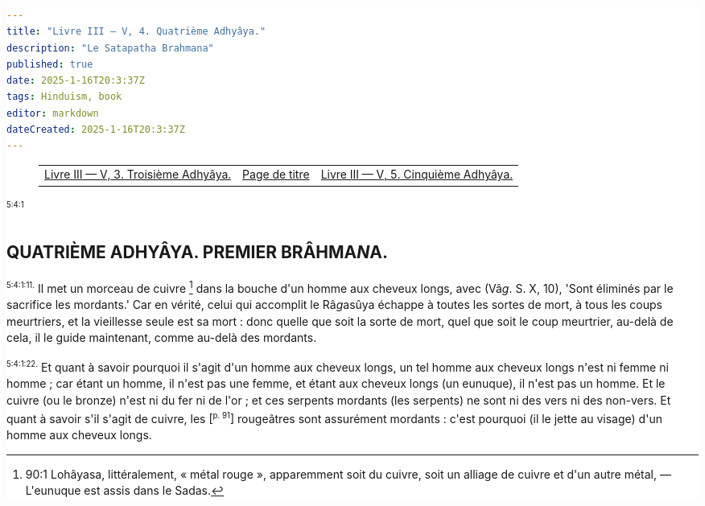 ```yaml
---
title: "Livre III — V, 4. Quatrième Adhyâya."
description: "Le Satapatha Brahmana"
published: true
date: 2025-1-16T20:3:37Z
tags: Hinduism, book
editor: markdown
dateCreated: 2025-1-16T20:3:37Z
---
```


<figure class="table chapter-navigator">
  <table>
    <tbody>
      <tr>
        <td>
        <a href="/fr/book/Hinduism/The_Satapatha_Brahmana/Book_3_5_3">
          <span class="mdi mdi-arrow-left-drop-circle"></span><span class="pl-2">Livre III — V, 3. Troisième Adhyâya.</span>
        </a>
        </td>
        <td>
        <a href="/fr/book/Hinduism/The_Satapatha_Brahmana">
          <span class="mdi mdi-book-open-variant"></span><span class="pl-2">Page de titre</span>
        </a>
        </td>
        <td>
        <a href="/fr/book/Hinduism/The_Satapatha_Brahmana/Book_3_5_5">
          <span class="pr-2">Livre III — V, 5. Cinquième Adhyâya.</span><span class="mdi mdi-arrow-right-drop-circle"></span>
        </a>
        </td>
      </tr>
    </tbody>
  </table>
</figure>

<span id="v5_4_1"><sup><small>5:4:1</small></sup></span>

## QUATRIÈME ADHYÂYA. PREMIER BRÂHMA<i>N</i>A.

<span id="v5_4_1_11"><sup><small>5:4:1:11.</small></sup></span> Il met un morceau de cuivre [^184] dans la bouche d'un homme aux cheveux longs, avec (Vâ<i>g</i>. S. X, 10), 'Sont éliminés par le sacrifice les mordants.' Car en vérité, celui qui accomplit le Râ<i>g</i>asûya échappe à toutes les sortes de mort, à tous les coups meurtriers, et la vieillesse seule est sa mort : donc quelle que soit la sorte de mort, quel que soit le coup meurtrier, au-delà de cela, il le guide maintenant, comme au-delà des mordants.

<span id="v5_4_1_22"><sup><small>5:4:1:22.</small></sup></span> Et quant à savoir pourquoi il s'agit d'un homme aux cheveux longs, un tel homme aux cheveux longs n'est ni femme ni homme ; car étant un homme, il n'est pas une femme, et étant aux cheveux longs (un eunuque), il n'est pas un homme. Et le cuivre (ou le bronze) n'est ni du fer ni de l'or ; et ces serpents mordants (les serpents) ne sont ni des vers ni des non-vers. Et quant à savoir s'il s'agit de cuivre, les <span id="p91">[<sup><small>p. 91</small></sup>]</span> rougeâtres sont assurément mordants : c'est pourquoi (il le jette au visage) d'un homme aux cheveux longs.


[^184]: 90:1 Lohâyasa, littéralement, « métal rouge », apparemment soit du cuivre, soit un alliage de cuivre et d'un autre métal, — L'eunuque est assis dans le Sadas.
[^185]: 91:1 Ceci était étalé devant le foyer du Maitrâvaru<i>n</i>a, voir [V, 3, 5, 3](Book_3_5_3#v5_3_5_3).
[^186]: 93:1 Dans <i>Ri</i>k S. V, 62, 8, le verset se présente comme suit : — À la lueur de l'aube, au lever du soleil, vous, ô Mitra et Varu<i>n</i>a, montez sur votre char aux piliers de fer et aux formes dorées ; de là, vous contemplez Aditi et Diti (? l'espace illimité et le délimité).
[^187]: 94:1 Tandis que la formule précédente est utilisée par le prêtre, la présente et les deux suivantes (chacune avec les mots '. . . Je t'asperge ; garde-le des dards !') sont prononcées par les trois autres personnes spécifiées dans [V, 3, 5, 12](Book_3_5_3#v5_3_5_12)\-[14](Book_3_5_3#v5_3_5_14), chacune aspergeant le roi avec l'eau dans son récipient respectif.
[^188]: 94:2 Mahîdhara explique : « Ô Soma, protège-le, le Sacrificateur, en surmontant les projectiles de l'ennemi. »
[^189]: 95:1 Soit à ce moment-là, soit après la partie de dés, le Hotri récite la légende de Sunahsepha, telle que rapportée par Ait. Br. VII, 13-18. — « Le roi Hariskandra, de la race d'Ikshvâku, étant sans enfant, fit le vœu que s'il obtenait un fils, il le sacrifierait à Varuna. Un fils naquit, qui reçut le nom de Rohita, mais le père différa, sous divers prétextes, l'accomplissement de son vœu. Lorsqu'il résolut enfin d'accomplir le sacrifice, Rohita refusa d'être la victime et s'en alla dans la forêt, où il vécut six ans. » Il rencontra alors un pauvre brahmane Rishi appelé Agîgarta, qui avait trois fils, et Rohita acheta d'Agîgarta, pour cent vaches, le deuxième fils, nommé Sunahsepha, pour lui servir de substitut lors du sacrifice. Varuna approuva le substitut, et le sacrifice était sur le point d'être accompli, le père recevant cent autres vaches pour avoir attaché son fils au poteau sacrificiel, et cent autres pour avoir accepté de l'abattre. Sunahsepha, cependant, se sauva en récitant des versets en l'honneur de différentes divinités, et fut reçu dans la famille de Visvâmitra, qui était l'un des prêtres officiants. Dowson, Dict. of Hindu Mythology.
[^190]: 96:1 Ahi Budhnya, le Πύθων ὄφις de la mythologie hellénique (dict. de Saint-Pétersbourg).
[^191]: 96:2 Dans le rituel du Ya<i>g</i>us Noir, les trois étapes sont appelées « krama, krânta et vikrânta ».
[^192]: 97:1 À titre d'illustration, Mahîdhara explique ce qui se serait passé lors de l'investiture du roi Da<i>s</i>aratha (d'Ayodhyâ), le père de Râma ; à savoir que dans ce cas, la première formule serait : « Râma est le père de Da<i>s</i>aratha » ; et la seconde : « Da<i>s</i>aratha est le père de Râma. » Selon le cérémonial du Ya<i>g</i>us Noir, l'offrande du résidu a lieu à la maison (d'abord du fils préféré, selon Âpastamba, puis) ​​de la reine. Taitt. S., vol. ii, p. 154.
[^193]: 98:1 La signification de krivi (krayi, Taitt. S.) est douteuse. Mahîdhara le fait dériver de « kar » (faire ou nuire), dans le sens soit d'« efficace », soit de « destructeur ». — Un manuscrit Grantha du texte de Kânva dit kavi, « sage ».
[^194]: 98:2 Je suis maintenant enclin à penser qu'un sens tel que « probablement, peut-être » (plus précisément, l'allemand « wohl ») convient à tous les passages (dans le Brâhma<i>n</i>as en tout cas) où <i>s</i>a<i>s</i>vat apparaît.
[^195]: 98:3 Voir ci-dessus, [V, 1, 4, 3](Book_3_5_1#v5_1_4_3) seq.
[^196]: 99:1 Pra<i>s</i>âst<i>ri</i>, « le directeur », est également un autre nom pour le prêtre Maitrâvaru<i>n</i>a.
[^197]: 99:2 C'est-à-dire les vaches données aux prêtres en guise de sacrifice. Pour plus de détails concernant le passage par lequel elles sont conduites jusqu'à leur destination, voir partie 2, p. 344, note 1.
[^198]: 99:3 Probablement ici « pour le bien-être » ; l'auteur, cependant, le prend évidemment ici dans le sens de « potion revigorante », la boisson offerte aux ancêtres décédés.
[^199]: 100:1 Lors du cérémonial du Ya<i>g</i>us Noir, un combat simulé a lieu ici. À l'est ou au nord du lieu du sacrifice, un Râ<i>g</i>anya s'est posté, arc à la main. Le roi décoche ses flèches sur lui en disant : « L'esprit est acquis ! » et, ayant ainsi, pour ainsi dire, vaincu l'ennemi, il pivote dans la direction du soleil en disant : « Je (suis devenu) doté d'énergie, de vigueur ! » Il enfile ensuite des chaussures en peau de sanglier en disant : « Tu es le courage du bétail », descend du char et revêt des ornements d'argent, de cuivre (comme Sâya<i>n</i>a interprète ici audumbara) et d'or (à donner ensuite au Brahman). Viennent ensuite les oblations relatives au dételage du char. Taitt. S. I, 8, 15, avec commentaire.
[^200]: 100:2 C'est-à-dire autant qu'il lui en a pris, cent ou plus.
[^201]: 101:1 Pour une version différente de ce verset quelque peu maladroitement construit, voir <i>Ri</i>k S. V, 33, 3.
[^202]: 101:2 L'explication est donnée parce que le mot a également le sens de « rayon ».
[^203]: 102:1 ? Ou, signifie vigueur, Indra.
[^204]: 103:1 Ou peut-être, « au meilleur endroit (vara). » Voir [VI, 7, 3, 11](Book_3_6_7#v6_7_3_11).
[^205]: 104:1 Selon Taitt. Br. I, 7, 9, 6, le roi, en revenant au Vedi, est supposé être monté au monde céleste (suvargaloka), d'où le cocher doit être exclu par cet expédient.
[^206]: 104:2 L'Âhavanîya de la salle (le soi-disant « feu de la porte de la salle ») a été soulevée et placée sur un chariot.
[^207]: 104:3 D'or, deux plaques rondes (d'or), pesant cent mines (ou baies de Gu<i>ñ</i><i>g</i>â, ou d'Abrus Precatorius, dont le poids moyen est estimé à 1 5/16 grains Troy).
[^208]: 105:1 Pendant ce temps, le roi se tient debout sur la peau du tigre, et l'Adhvaryu lui tend son arc et ses flèches. Le plat de lait caillé est alors apporté à l'uttaravedi pour être consommé. Kâty. <i>S</i>r. XV, 6, 34-35.
[^209]: 106:1 Les allusions au jeu de dés dans la littérature ancienne ne sont pas suffisamment précises pour nous permettre de nous faire une idée claire de la manière dont ce jeu était joué. Sâya<i>n</i>a, dans notre passage (comme dans Taitt. S. I, 8, 16), remarque que les dés utilisés ici étaient constitués soit de cauris (coquillages) en or, soit de noix de Vibhîtaka en or (en forme de dés). Que le fruit (brun) de l'arbre Vibhîtaka (Terminalia Bellerica) – étant d'environ la taille d'une noix de muscade, presque rond, avec cinq côtés légèrement aplatis – était couramment utilisé à cette fin dans les temps anciens, nous le savons par le Rig-veda ; mais nous ne savons pas de quelle manière les dés étaient marqués à cette époque. D'après p. 107 pour les commentateurs, le jeu se joue avec cinq dés, dont quatre sont appelés k<i>ri</i>ta, tandis que le cinquième est appelé kali ; et si tous les dés tombent uniformément (ekarûpa) — c'est-à-dire avec les côtés marqués vers le haut ou vers le bas — alors le joueur gagne, et dans ce cas, on dit que le kali l'emporte sur les autres dés. Dans ce cas, le kali semblerait représenter le roi. Kâty. <i>S</i>r. XV, 7, 18-19, cependant, admet un autre mode de jeu, par lequel le kali représente le sa<i>g</i>âta (membre de la tribu), tandis que le roi et ceux qui viennent après lui (dans l'énumération des paragraphes 15-20) jouent le k<i>ri</i>ta, etc. Pour comprendre ce mode, nous devons probablement nous tourner vers <i>Kh</i>andog. Up. IV, 1, 4, où il est dit du saint Raikva que tout bien lui échoit, tout comme les dés inférieurs (ou lancers) se soumettent au k<i>ri</i>ta conquérant. Ici, les commentateurs attribuent les noms de k<i>ri</i>ta, tretâ, dvâpara et kali à différentes faces du dé, marquées respectivement de 4, 3, 2 et 1 point (aṅka). — Dans Taitt. Br. I, 7, 10, le jeu de dés, au Râ<i>g</i>asûya, est mentionné comme suit : — Avec « Ce roi a conquis les régions », il tend (au roi) cinq dés ; car ce sont tous les dés : il le rend ainsi invincible. Ils s'engagent (à jouer) pour un plat de riz (odana), car c'est (un symbole du) chef : il lui fait ainsi obtenir toute prospérité. Il s'adresse à eux (avec les épithètes de) « roi célèbre, très prospère et véritable ». Le Commentaire et les Sûtras fournissent ensuite les explications suivantes : Le gardien des dés (akshâvâpa), après avoir délimité et élevé le terrain de jeu (au moyen de l'épée de bois) et l'avoir arrosé, jette plus de cent, voire plus de mille, dés d'or. Il en prend cinq et les tend au roi : ceux-ci, représentant les cinq régions, sont censés inclure tous ces dés. Ces explications, loin de dissiper les doutes, semblent plutôt les enrichir. On peut noter, cependant, que dans le célèbre hymne Rik S. X, 34, où l'état d'esprit du joueur est décrit avec une grande expressivité,Les dés du jeu sont apparemment appelés tripa<i>ñ</i>kâ<i>s</i>a vrâta, ou « la troupe des cinquante-trois » (ou trois fois cinq, selon la conjecture plutôt improbable de Ludwig). Pour d'autres détails, voir R. Roth, Zeitsch. d. deutsch. morg. Ges. II, p. 122 ; A. Weber, Ind. Stud. I, p. 284. Selon Goldstücker (sv abhishe<i>k</i>anîya), ce jeu de dés est destiné à symboliser la victoire de l'âge présent, ou kali-yuga, sur les âges précédents ; mais le commentateur le prend plutôt comme symbolisant le dig-vi<i>g</i>aya du roi, ou domination victorieuse dans tous les domaines.
[^210]: 108:1 Sans l'interprétation claire et sans équivoque des commentateurs du Brâhma<i>n</i>a et du Kâtyâyana, on pourrait être tenté de traduire par « ainsi il s'adresse au premier, au second », etc., afin de l'harmoniser avec la pratique du Ya<i>g</i>us Noir. Cette pratique est la suivante (Taitt. S. I, 8, 16, avec commentaire) : le prêtre abaisse les bras du Sacrificateur, précédemment levés, vers le plat de lait caillé du Vai<i>s</i>vadeva (cf. ci-dessus, V, 4, 3, 27), en disant : « Tu es Mitra ! Tu es Varu<i>n</i>a ! » Français Il place ensuite le siège du trône khâdira sur le vedi, le recouvre d'une couverture de cuir (ou de fourrure) en disant : « Tu es le nombril du Kshatra, le ventre du Kshatra », et fait asseoir le roi en disant : « Assieds-toi sur l'agréable, assieds-toi sur le siège moelleux ! » Le roi s'assoit en disant : « Puisse-t-il ne pas te faire de mal ! Puisse-t-il ne pas me faire de mal ! » Le prêtre s'adresse alors à lui en disant : « Il s'est assis, le défenseur de la loi sacrée, Varu<i>n</i>a dans les fermes, pour le règne suprême, lui le sage ! » Les prêtres et les Ratnins (voir V, 3, 1, 1 seq.) s'assoient alors en cercle autour du roi afin de lui rendre hommage, l'Adhvaryu étant assis vers l'est, le Brahman vers le sud, le Hot<i>ri</i> p. 109 vers l'ouest, l'Udgâtri vers le nord. Le roi s'adresse alors à l'Adhvaryu : « Ô Brahman (Om) ! » Ce prêtre répond : « Toi, ô roi, tu es Brahman, tu es Savitri à la véritable impulsion. » De la même manière, le roi s'adresse au Brahman : « Ô Brahman ! » et ce prêtre répond : « Toi, ô roi, tu es Brahman, tu es Indra à la véritable énergie ! » Puis le Hotri, qui répond : « … tu es Mitra, le plus bienveillant ! » — l'Udgâtri : « … tu es Varuna, aux vraies lois ! » Sur ce, le Brahman tend l'épée sacrificielle au roi : « Tu es la foudre d'Indra ! » Il lui tend alors cinq dés, avec : « Ce roi a conquis les régions ! » (voir note suivante). — Le cocher, le trésorier et le chambellan sont invités par le roi (au jeu ?) par des épithètes de bon augure (« le plus célèbre », « le plus prospère », « le vrai roi »). Ensuite, le Hotri récite l'histoire de <i>Suna</i>h</i><i>s</i>epa, après quoi on offre le svish<i>t</i>ak<i>ri</i>t du gâteau des Maruts et le plat de lait caillé au Vi<i>s</i>ve Devâ<i>h</i>.
[^211]: 109:1 Ou, celui dont la force est le peuple (vi<i>s</i>, vi<i>s</i>a), c'est-à-dire les Maruts, dans le cas d'Indra, et les sujets ou la paysannerie dans celui du roi. Sây.
[^212]: 110:1 C'est-à-dire, celui qui augmente sa prospérité et celle de son peuple.
[^213]: 111:1 Voir [p. 60](Book_3_5_3#p60), note \*[1](Book_3_5_3#fn129)\*.
[^214]: 111:2 Le sa<i>g</i>âta semble être l'un des propriétaires paysans ou « partageurs » constituant la « confrérie » villageoise dirigée par le chef, et appartenant souvent en réalité à la même famille que ce dernier (Gaugenosse, membre du clan).
[^215]: 111:3 Le premier assistant de l'Adhvaryu.
[^216]: 111:4 C'est-à-dire au nord du feu Âhavanîya, là où se trouve le chariot contenant le feu originel (porte de la salle).
[^217]: 111:5 Pour ce verset (Vâ<i>g</i>. S. VII, 12; <i>Ri</i>k S. V, 44, 1), précédant la formule ordinaire avec laquelle les coupes Soma sont dessinées, voir IV, 2, 1, 9 (partie ii, p. 280).
[^218]: 111:6 Vâ<i>g</i>. S. VII, 16; <i>Ri</i>k S. X, 723, 7; voir IV, 2, 7, 70.
[^219]: 112:1 Ainsi (pas le meurtre) selon le commentaire sur Kâty. Sr. XV, 7, 20, hanti<i>s</i> <i>k</i>âhananamâtro na mâra<i>n</i>ârtha<i>h</i>. — La vache est celle mise en jeu par le membre de la tribu (sa<i>g</i>âta).
[^220]: 113:1 Dans le rituel du Yagü Noir, l'ordre des divinités auxquelles les « samsaripâm havîmshi » sont offerts est le suivant : Agni, Sarasvatî, Savitri, Pûshan, Birihaspati, Indra, Varuna, Soma, Tvashtri, Vishnu. Cf. Taitt. S. I, 8, 17 ; Taitt. Br. I, 8, 1.
[^221]: 113:2 Ou, avec Indra, pour (la vigueur perdue) elle-même. À peine, « pour nous ». Le texte de Kânva contient « indrenâsmai », et donc Sâyana (MS. IO 657) : asmai apasritâya vîryâya tadadhînakarârtham indrena ; yad vâ vibhaktivyatyayah, anena vîryenâ vîryavatâ indrena.
[^222]: 114:1 Il semble plutôt étrange que Varu<i>n</i>a et Vish<i>n</i>u soient inclus parmi les divinités avec l'aide desquelles Varu<i>n</i>a cherchait à recouvrer sa vigueur, ou Vish<i>n</i>u le sacrifice ; mais — « Ce serait considérer trop curieusement que de considérer ainsi.
[^223]: 114:2 C'est-à-dire da<i>s</i>a (dix) et peya (boisson, breuvage).
[^224]: 114:3 Pour une explication de la manière silencieuse de se déplacer avec les corps courbés, appelée sarpa<i>n</i>am, « ramper », voir la deuxième partie, pp. 299, 450. C'est de cette manière qu'ils doivent se déplacer lorsqu'ils se rendent aux foyers respectifs pour accomplir les oblations sa<i>m</i>s<i>ri</i>p ; comme ils le font également lorsqu'ils se rendent aux Sadas pour boire les coupes de Soma lors de la fête du Soma le lendemain. Lorsque des libations de jus de Soma sont faites dans les dix coupes (<i>k</i>amasa, voir la deuxième partie, p. 287), chaque coupe doit être suivie par dix Brahmanes qui prennent ensuite part à la consommation de la liqueur dans les Sadas ; il y a donc au total cent Brahmanes prenant part à ces breuvages. Le contenu de la coupe du Sacrificateur, en revanche, peut être bu par dix Ra<i>g</i>anyas (c'est-à-dire lui-même et neuf autres). Voir Kâty. XV, 8, 18-20 ; Taitt. S., vol. ii, p. 179.
[^225]: 114:4 Sâya<i>n</i>a prend cela littéralement comme signifiant qu'il doit appeler le nom du grand-père du Sacrificateur, puis celui de celui-ci, et ainsi de suite. Le commentaire sur Kâty. XV, 8, 16, d'autre part, semble le prendre comme désignant dix ancêtres du Sacrificateur ayant accompli des sacrifices de Soma, du grand-père jusqu'au sommet.
[^226]: 114:5 C'est-à-dire une demande excessive, ou un alourdissement, ou un écrasement du Sacrificateur, le rendant impossible d'accomplir la cérémonie.
[^227]: 115:1 C'est-à-dire, après avoir prononcé le mantra, Vâ<i>g</i>. S. X, 30. en accord partiel avec [paragraphe 2](Book_3_5_4#v5_4_5_2) ci-dessus, à savoir commençant par « Par Savi<i>ri</i>, l'impulseur ; par Sarasvatî, la parole », . . . et se terminant par « par Vish<i>n</i>u, la dixième divinité, poussé je me faufile. »
[^228]: 115:2 Pour les Udavasânîyâ ish<i>t</i>i, voir partie ii, p. 389.
[^229]: 115:3 Les fleurs de lotus présentées à cette occasion sont des fleurs d'or, selon Sâya<i>n</i>a, ou éventuellement des fleurs blanches ou d'or ordinaires, selon Kâty. XV, 8, 5-6.
[^230]: 116:1 Pour l'Upasad, ou oblations préliminaires de ghee à Agni, Soma et Vish<i>n</i>u, à effectuer deux fois par jour pendant (habituellement) trois jours précédant un sacrifice ordinaire de Soma, voir la partie ii, p. 104. Au Da<i>s</i>apeya, les dix oblations de Sa<i>m</i>s<i>ri</i>p prennent en quelque sorte la place des Upasads ordinaires, ces dernières étant effectuées les trois derniers jours préliminaires en même temps que les trois dernières oblations de Sa<i>m</i>s<i>ri</i>p et aux mêmes divinités que celles-ci ; ou, selon certaines autorités, la p. 117 leur étant substituée. Français Il semble également y avoir une certaine divergence d'opinion quant au moment exact où les autres cérémonies préliminaires — la procession et l'entrée du roi Soma, le repas des invités, etc. — doivent avoir lieu, voir [paragraphe 15](Book_3_5_4#v5_4_5_15). — Selon Kâty. XV, 8,14, ces cérémonies doivent avoir lieu le septième jour (que le commentateur, cependant, prend pour signifier le septième jour de la quinzaine légère de <i>K</i>aitra ; les sept premières oblations de Sa<i>m</i>s<i>ri</i>p étant, selon lui, effectuées la veille). Les Kânvas, cependant, accomplissent ces offrandes à des jours différents. Les autorités de Taittirîya semblent également être en désaccord quant à la relation exacte entre les Upasads et les trois dernières oblations de Samsari, les divinités des deux n'étant, selon leur schéma, que partiellement identiques. Selon Âpastamba (et Taitt. Br.), les sept premiers Samsari sont accomplis sur un certain nombre de jours et, de plus, un Dîkshâ le septième jour. Français Ensuite, les trois derniers jours, les Sa<i>m</i>s<i>ri</i>ps et les Upasads sont combinés de cette manière, que le Sa<i>m</i>s<i>ri</i>p du huitième jour est effectué avant, le neuvième entre, et le dixième après les deux exécutions quotidiennes d'Upasad. Chacune des dix oblations nécessite également un ensemble spécial de feux pour son exécution, le premier étant installé immédiatement au nord de celui utilisé pour la cérémonie d'Abhishekanîya, le second immédiatement au nord du premier, etc. ; la dernière oblation de Sa<i>m</i>s<i>ri</i>p étant effectuée dans le hangar à feu (<i>s</i>âlâ) du Dasapeya proprement dit. Kâty. XV, 8, 2-3 ; cf. Taitt. S., vol. ii, p. 176.
[^231]: 117:1 À savoir, au début de l'Abhishe<i>k</i>anîya, ou cérémonie de consécration, lorsque les plantes de Soma sont achetées en quantité suffisante pour durer à la fois pour cette cérémonie et pour le Da<i>s</i>apeya qui suit ; la portion destinée à cette dernière cérémonie étant entre-temps déposée dans la maison du Brahman.
[^232]: 118:1 Tous les chants (stotra) du Dasapeya doivent être exécutés selon le mode de chant en dix-sept parties, ou Saptadasa-stoma ; pour un exemple, voir la partie ii, p. 315, note 1.
[^233]: 119:1 Voir [p. 8](Book_3_5_1#p8), note \*[1](Book_3_5_1#fn39)\*.
[^234]: 119:2 Le texte contient « gam agnîdhe », c'est-à-dire soit « un taureau », soit « une vache ». De même, Katy. XV. 8, 27. Sâya<i>n</i>a, cependant, se réfère à une autre autorité, — an<i>d</i>vâham agnîdha iti sûtritam, . . . vahnir vâ ana<i>d</i>van iti hi taittirîyakam.
[^235]: 119:3 C'est-à-dire, selon Sâya<i>n</i>a, compter les veaux à naître.